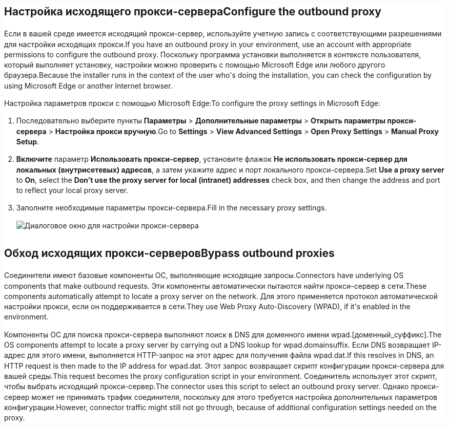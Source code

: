 ## <a name="configure-the-outbound-proxy"></a><span data-ttu-id="0dfd2-110">Настройка исходящего прокси-сервера</span><span class="sxs-lookup"><span data-stu-id="0dfd2-110">Configure the outbound proxy</span></span>

<span data-ttu-id="0dfd2-111">Если в вашей среде имеется исходящий прокси-сервер, используйте учетную запись с соответствующими разрешениями для настройки исходящих прокси.</span><span class="sxs-lookup"><span data-stu-id="0dfd2-111">If you have an outbound proxy in your environment, use an account with appropriate permissions to configure the outbound proxy.</span></span> <span data-ttu-id="0dfd2-112">Поскольку программа установки выполняется в контексте пользователя, который выполняет установку, настройки можно проверить с помощью Microsoft Edge или любого другого браузера.</span><span class="sxs-lookup"><span data-stu-id="0dfd2-112">Because the installer runs in the context of the user who's doing the installation, you can check the configuration by using Microsoft Edge or another Internet browser.</span></span>

<span data-ttu-id="0dfd2-113">Настройка параметров прокси с помощью Microsoft Edge:</span><span class="sxs-lookup"><span data-stu-id="0dfd2-113">To configure the proxy settings in Microsoft Edge:</span></span>

1. <span data-ttu-id="0dfd2-114">Последовательно выберите пункты **Параметры** > **Дополнительные параметры** > **Открыть параметры прокси-сервера** > **Настройка прокси вручную**.</span><span class="sxs-lookup"><span data-stu-id="0dfd2-114">Go to **Settings** > **View Advanced Settings** > **Open Proxy Settings** > **Manual Proxy Setup**.</span></span>
2. <span data-ttu-id="0dfd2-115">**Включите** параметр **Использовать прокси-сервер**, установите флажок **Не использовать прокси-сервер для локальных (внутрисетевых) адресов**, а затем укажите адрес и порт локального прокси-сервера.</span><span class="sxs-lookup"><span data-stu-id="0dfd2-115">Set **Use a proxy server** to **On**, select the **Don’t use the proxy server for local (intranet) addresses** check box, and then change the address and port to reflect your local proxy server.</span></span>
3. <span data-ttu-id="0dfd2-116">Заполните необходимые параметры прокси-сервера.</span><span class="sxs-lookup"><span data-stu-id="0dfd2-116">Fill in the necessary proxy settings.</span></span>

   ![Диалоговое окно для настройки прокси-сервера](./media/application-proxy-working-with-proxy-servers/proxy-bypass-local-addresses.png)

## <a name="bypass-outbound-proxies"></a><span data-ttu-id="0dfd2-118">Обход исходящих прокси-серверов</span><span class="sxs-lookup"><span data-stu-id="0dfd2-118">Bypass outbound proxies</span></span>

<span data-ttu-id="0dfd2-119">Соединители имеют базовые компоненты ОС, выполняющие исходящие запросы.</span><span class="sxs-lookup"><span data-stu-id="0dfd2-119">Connectors have underlying OS components that make outbound requests.</span></span> <span data-ttu-id="0dfd2-120">Эти компоненты автоматически пытаются найти прокси-сервер в сети.</span><span class="sxs-lookup"><span data-stu-id="0dfd2-120">These components automatically attempt to locate a proxy server on the network.</span></span> <span data-ttu-id="0dfd2-121">Для этого применяется протокол автоматической настройки прокси, если он поддерживается в сети.</span><span class="sxs-lookup"><span data-stu-id="0dfd2-121">They use Web Proxy Auto-Discovery (WPAD), if it's enabled in the environment.</span></span>

<span data-ttu-id="0dfd2-122">Компоненты ОС для поиска прокси-сервера выполняют поиск в DNS для доменного имени wpad.[доменный_суффикс].</span><span class="sxs-lookup"><span data-stu-id="0dfd2-122">The OS components attempt to locate a proxy server by carrying out a DNS lookup for wpad.domainsuffix.</span></span> <span data-ttu-id="0dfd2-123">Если DNS возвращает IP-адрес для этого имени, выполняется HTTP-запрос на этот адрес для получения файла wpad.dat.</span><span class="sxs-lookup"><span data-stu-id="0dfd2-123">If this resolves in DNS, an HTTP request is then made to the IP address for wpad.dat.</span></span> <span data-ttu-id="0dfd2-124">Этот запрос возвращает скрипт конфигурации прокси-сервера для вашей среды.</span><span class="sxs-lookup"><span data-stu-id="0dfd2-124">This request becomes the proxy configuration script in your environment.</span></span> <span data-ttu-id="0dfd2-125">Соединитель использует этот скрипт, чтобы выбрать исходящий прокси-сервер.</span><span class="sxs-lookup"><span data-stu-id="0dfd2-125">The connector uses this script to select an outbound proxy server.</span></span> <span data-ttu-id="0dfd2-126">Однако прокси-сервер может не принимать трафик соединителя, поскольку для этого требуется настройка дополнительных параметров конфигурации.</span><span class="sxs-lookup"><span data-stu-id="0dfd2-126">However, connector traffic might still not go through, because of additional configuration settings needed on the proxy.</span></span>

